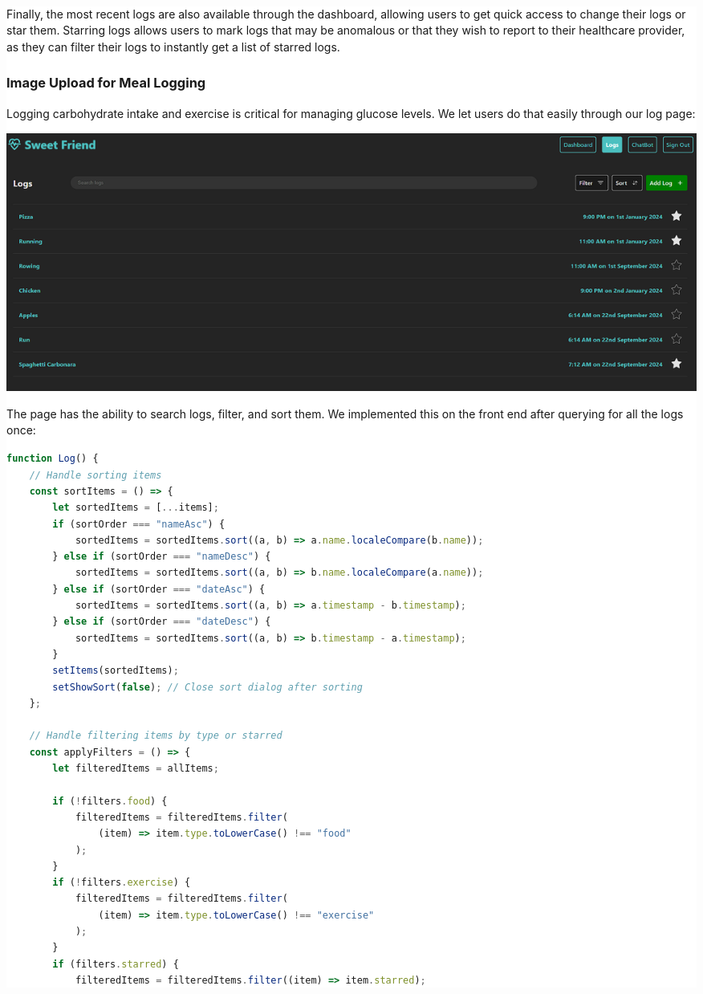 Finally, the most recent logs are also available through the dashboard, allowing users to get quick access to change their logs or star them. Starring logs allows users to mark logs that may be anomalous or that they wish to report to their healthcare provider, as they can filter their logs to instantly get a list of starred logs.

### Image Upload for Meal Logging

Logging carbohydrate intake and exercise is critical for managing glucose levels. We let users do that easily through our log page:

![Table with a list of logs, including the name of the meal/exercise and the time it was entered.](/assets/img/sweetfriend/log-page.png)

The page has the ability to search logs, filter, and sort them. We implemented this on the front end after querying for all the logs once:

```jsx
function Log() {
    // Handle sorting items
	const sortItems = () => {
		let sortedItems = [...items];
		if (sortOrder === "nameAsc") {
			sortedItems = sortedItems.sort((a, b) => a.name.localeCompare(b.name));
		} else if (sortOrder === "nameDesc") {
			sortedItems = sortedItems.sort((a, b) => b.name.localeCompare(a.name));
		} else if (sortOrder === "dateAsc") {
			sortedItems = sortedItems.sort((a, b) => a.timestamp - b.timestamp);
		} else if (sortOrder === "dateDesc") {
			sortedItems = sortedItems.sort((a, b) => b.timestamp - a.timestamp);
		}
		setItems(sortedItems);
		setShowSort(false); // Close sort dialog after sorting
	};

	// Handle filtering items by type or starred
	const applyFilters = () => {
		let filteredItems = allItems;

		if (!filters.food) {
			filteredItems = filteredItems.filter(
				(item) => item.type.toLowerCase() !== "food"
			);
		}
		if (!filters.exercise) {
			filteredItems = filteredItems.filter(
				(item) => item.type.toLowerCase() !== "exercise"
			);
		}
		if (filters.starred) {
			filteredItems = filteredItems.filter((item) => item.starred);
```